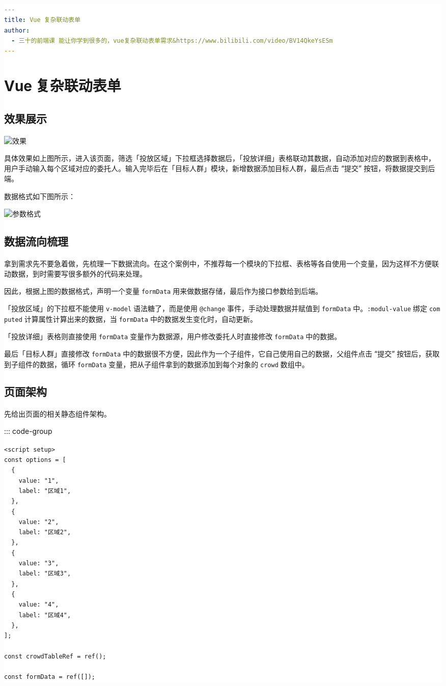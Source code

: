```yaml
---
title: Vue 复杂联动表单
author:
  - 三十的前端课 能让你学到很多的，vue复杂联动表单需求&https://www.bilibili.com/video/BV14QkeYsESm
---
```


# Vue 复杂联动表单

## 效果展示

![效果](https://pic1.imgdb.cn/item/67c6a327d0e0a243d40b6667.png)

具体效果如上图所示，进入该页面，筛选「投放区域」下拉框选择数据后，「投放详细」表格联动其数据，自动添加对应的数据到表格中，用户手动输入每个区域对应的委托人。输入完毕后在「目标人群」模块，新增数据添加目标人群，最后点击 “提交” 按钮，将数据提交到后端。

数据格式如下图所示：

![参数格式](https://pic1.imgdb.cn/item/67c69958d0e0a243d40b4de5.png)

## 数据流向梳理

拿到需求先不要急着做，先梳理一下数据流向。在这个案例中，不推荐每一个模块的下拉框、表格等各自使用一个变量，因为这样不方便联动数据，到时需要写很多额外的代码来处理。

因此，根据上图的数据格式，声明一个变量 `formData` 用来做数据存储，最后作为接口参数给到后端。

「投放区域」的下拉框不能使用 `v-model` 语法糖了，而是使用 `@change` 事件，手动处理数据并赋值到 `formData` 中。`:modul-value` 绑定 `computed` 计算属性计算出来的数据，当 `formData` 中的数据发生变化时，自动更新。

「投放详细」表格则直接使用 `formData` 变量作为数据源，用户修改委托人时直接修改 `formData` 中的数据。

最后「目标人群」直接修改 `formData` 中的数据很不方便，因此作为一个子组件，它自己使用自己的数据，父组件点击 “提交” 按钮后，获取到子组件的数据，循环 `formData` 变量，把从子组件拿到的数据添加到每个对象的 `crowd` 数组中。

## 页面架构

先给出页面的相关静态组件架构。

::: code-group

```vue [App.vue]
<script setup>
const options = [
  {
    value: "1",
    label: "区域1",
  },
  {
    value: "2",
    label: "区域2",
  },
  {
    value: "3",
    label: "区域3",
  },
  {
    value: "4",
    label: "区域4",
  },
];

const crowdTableRef = ref();

const formData = ref([]);
```